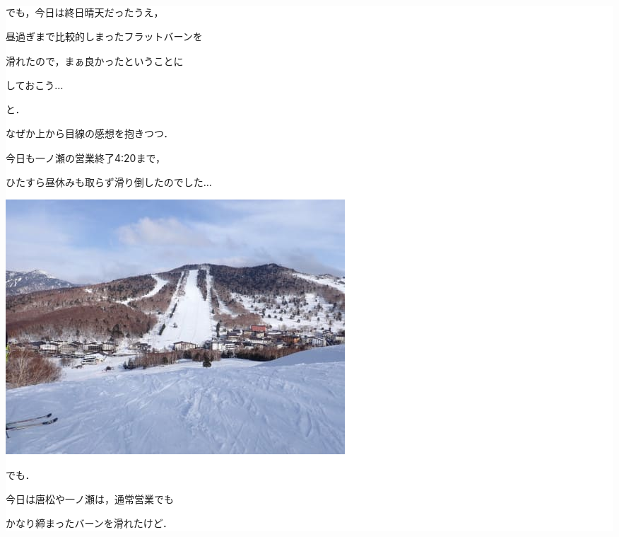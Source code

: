 





でも，今日は終日晴天だったうえ，


昼過ぎまで比較的しまったフラットバーンを


滑れたので，まぁ良かったということに


しておこう…





と．


なぜか上から目線の感想を抱きつつ．


今日も一ノ瀬の営業終了4:20まで，


ひたすら昼休みも取らず滑り倒したのでした…




![f2a8891696d832328e5823c102a99ad1.jpg](images/f2a8891696d832328e5823c102a99ad1.jpg)







でも．


今日は唐松や一ノ瀬は，通常営業でも


かなり締まったバーンを滑れたけど．
